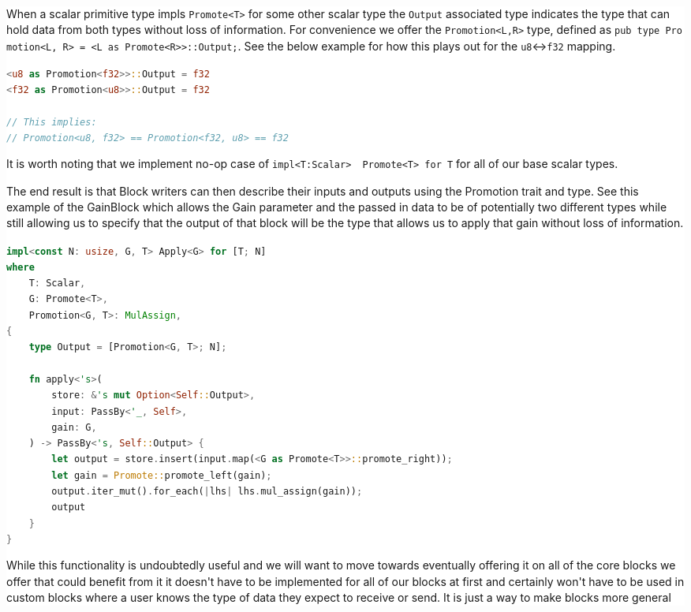 When a scalar primitive type impls `Promote<T>` for some other scalar type the `Output` associated type indicates the type that can hold data from both types without loss of information. For convenience we offer the `Promotion<L,R>` type, defined as `pub type Promotion<L, R> = <L as Promote<R>>::Output;`. See the below example for how this plays out for the `u8`<->`f32` mapping.

```rust
<u8 as Promotion<f32>>::Output = f32
<f32 as Promotion<u8>>::Output = f32

// This implies:
// Promotion<u8, f32> == Promotion<f32, u8> == f32
```

It is worth noting that we implement no-op case of `impl<T:Scalar>  Promote<T> for T` for all of our base scalar types.

The end result is that Block writers can then describe their inputs and outputs using the Promotion trait and type. See this example of the GainBlock which allows the Gain parameter and the passed in data to be of potentially two different types while still allowing us to specify that the output of that block will be the type that allows us to apply that gain without loss of information.

```rust
impl<const N: usize, G, T> Apply<G> for [T; N]
where
    T: Scalar,
    G: Promote<T>,
    Promotion<G, T>: MulAssign,
{
    type Output = [Promotion<G, T>; N];

    fn apply<'s>(
        store: &'s mut Option<Self::Output>,
        input: PassBy<'_, Self>,
        gain: G,
    ) -> PassBy<'s, Self::Output> {
        let output = store.insert(input.map(<G as Promote<T>>::promote_right));
        let gain = Promote::promote_left(gain);
        output.iter_mut().for_each(|lhs| lhs.mul_assign(gain));
        output
    }
}
```

While this functionality is undoubtedly useful and we will want to move towards eventually offering it on all of the core blocks we offer that could benefit from it it doesn't have to be implemented for all of our blocks at first and certainly won't have to be used in custom blocks where a user knows the type of data they expect to receive or send. It is just a way to make blocks more general
